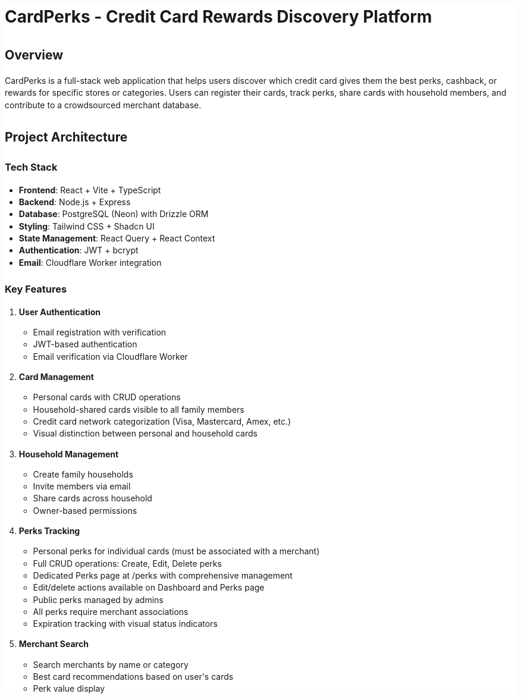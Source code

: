 # CardPerks - Credit Card Rewards Discovery Platform

## Overview
CardPerks is a full-stack web application that helps users discover which credit card gives them the best perks, cashback, or rewards for specific stores or categories. Users can register their cards, track perks, share cards with household members, and contribute to a crowdsourced merchant database.

## Project Architecture

### Tech Stack
- **Frontend**: React + Vite + TypeScript
- **Backend**: Node.js + Express
- **Database**: PostgreSQL (Neon) with Drizzle ORM
- **Styling**: Tailwind CSS + Shadcn UI
- **State Management**: React Query + React Context
- **Authentication**: JWT + bcrypt
- **Email**: Cloudflare Worker integration

### Key Features
1. **User Authentication**
   - Email registration with verification
   - JWT-based authentication
   - Email verification via Cloudflare Worker

2. **Card Management**
   - Personal cards with CRUD operations
   - Household-shared cards visible to all family members
   - Credit card network categorization (Visa, Mastercard, Amex, etc.)
   - Visual distinction between personal and household cards

3. **Household Management**
   - Create family households
   - Invite members via email
   - Share cards across household
   - Owner-based permissions

4. **Perks Tracking**
   - Personal perks for individual cards (must be associated with a merchant)
   - Full CRUD operations: Create, Edit, Delete perks
   - Dedicated Perks page at /perks with comprehensive management
   - Edit/delete actions available on Dashboard and Perks page
   - Public perks managed by admins
   - All perks require merchant associations
   - Expiration tracking with visual status indicators

5. **Merchant Search**
   - Search merchants by name or category
   - Best card recommendations based on user's cards
   - Perk value display
